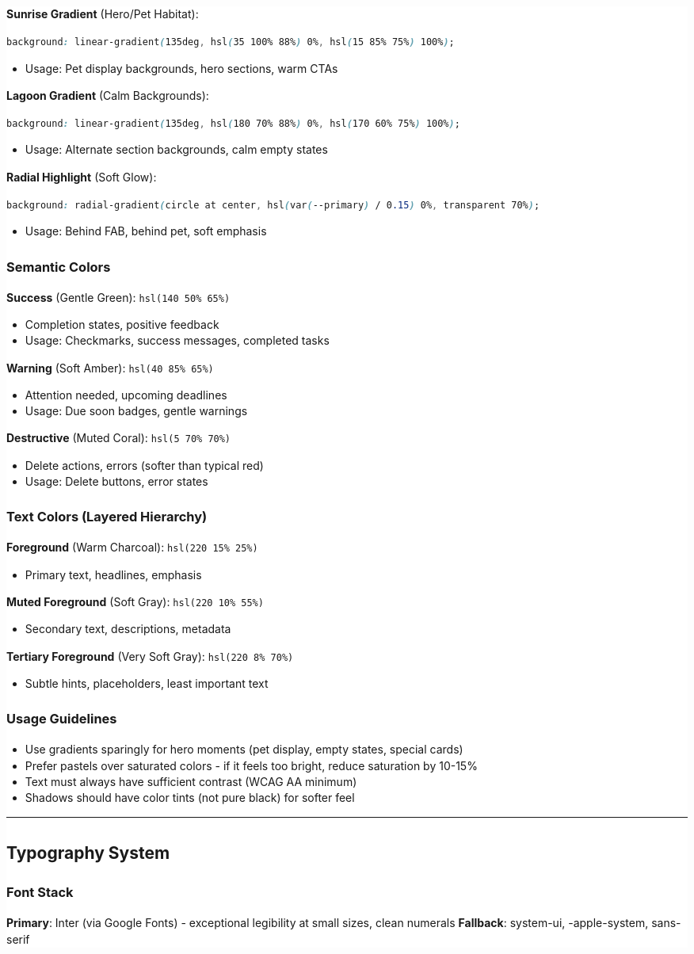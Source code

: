 **Sunrise Gradient** (Hero/Pet Habitat):
```css
background: linear-gradient(135deg, hsl(35 100% 88%) 0%, hsl(15 85% 75%) 100%);
```
- Usage: Pet display backgrounds, hero sections, warm CTAs

**Lagoon Gradient** (Calm Backgrounds):
```css
background: linear-gradient(135deg, hsl(180 70% 88%) 0%, hsl(170 60% 75%) 100%);
```
- Usage: Alternate section backgrounds, calm empty states

**Radial Highlight** (Soft Glow):
```css
background: radial-gradient(circle at center, hsl(var(--primary) / 0.15) 0%, transparent 70%);
```
- Usage: Behind FAB, behind pet, soft emphasis

### Semantic Colors

**Success** (Gentle Green): `hsl(140 50% 65%)`
- Completion states, positive feedback
- Usage: Checkmarks, success messages, completed tasks

**Warning** (Soft Amber): `hsl(40 85% 65%)`
- Attention needed, upcoming deadlines
- Usage: Due soon badges, gentle warnings

**Destructive** (Muted Coral): `hsl(5 70% 70%)`
- Delete actions, errors (softer than typical red)
- Usage: Delete buttons, error states

### Text Colors (Layered Hierarchy)

**Foreground** (Warm Charcoal): `hsl(220 15% 25%)`
- Primary text, headlines, emphasis

**Muted Foreground** (Soft Gray): `hsl(220 10% 55%)`
- Secondary text, descriptions, metadata

**Tertiary Foreground** (Very Soft Gray): `hsl(220 8% 70%)`
- Subtle hints, placeholders, least important text

### Usage Guidelines
- Use gradients sparingly for hero moments (pet display, empty states, special cards)
- Prefer pastels over saturated colors - if it feels too bright, reduce saturation by 10-15%
- Text must always have sufficient contrast (WCAG AA minimum)
- Shadows should have color tints (not pure black) for softer feel

---

## Typography System

### Font Stack
**Primary**: Inter (via Google Fonts) - exceptional legibility at small sizes, clean numerals
**Fallback**: system-ui, -apple-system, sans-serif
